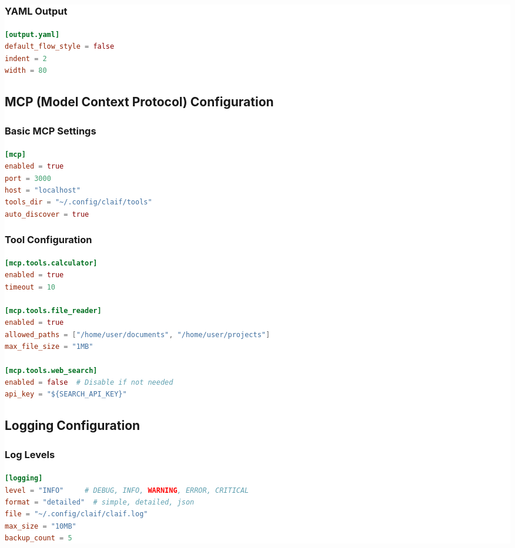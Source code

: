 ### YAML Output

```toml
[output.yaml]
default_flow_style = false
indent = 2
width = 80
```

## MCP (Model Context Protocol) Configuration

### Basic MCP Settings

```toml
[mcp]
enabled = true
port = 3000
host = "localhost"
tools_dir = "~/.config/claif/tools"
auto_discover = true
```

### Tool Configuration

```toml
[mcp.tools.calculator]
enabled = true
timeout = 10

[mcp.tools.file_reader]
enabled = true
allowed_paths = ["/home/user/documents", "/home/user/projects"]
max_file_size = "1MB"

[mcp.tools.web_search]
enabled = false  # Disable if not needed
api_key = "${SEARCH_API_KEY}"
```

## Logging Configuration

### Log Levels

```toml
[logging]
level = "INFO"     # DEBUG, INFO, WARNING, ERROR, CRITICAL
format = "detailed"  # simple, detailed, json
file = "~/.config/claif/claif.log"
max_size = "10MB"
backup_count = 5
```
